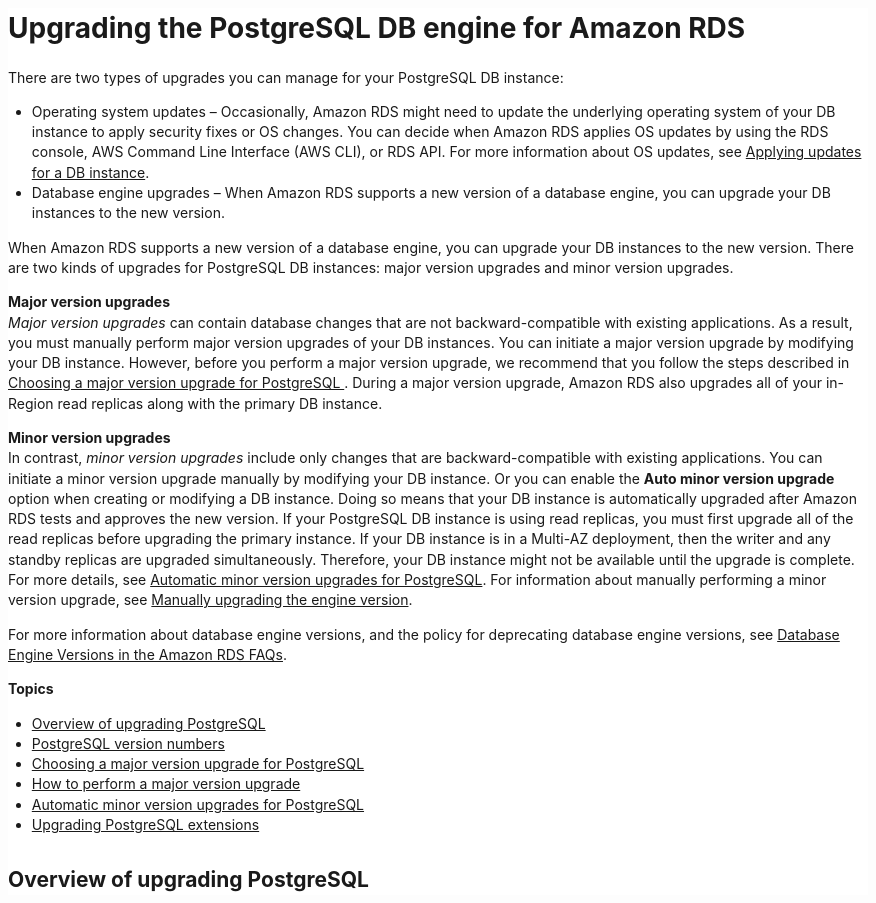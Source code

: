 # Upgrading the PostgreSQL DB engine for Amazon RDS<a name="USER_UpgradeDBInstance.PostgreSQL"></a>

There are two types of upgrades you can manage for your PostgreSQL DB instance:
+ Operating system updates – Occasionally, Amazon RDS might need to update the underlying operating system of your DB instance to apply security fixes or OS changes\. You can decide when Amazon RDS applies OS updates by using the RDS console, AWS Command Line Interface \(AWS CLI\), or RDS API\. For more information about OS updates, see [Applying updates for a DB instance](USER_UpgradeDBInstance.Maintenance.md#USER_UpgradeDBInstance.OSUpgrades)\.
+  Database engine upgrades – When Amazon RDS supports a new version of a database engine, you can upgrade your DB instances to the new version\. 

When Amazon RDS supports a new version of a database engine, you can upgrade your DB instances to the new version\. There are two kinds of upgrades for PostgreSQL DB instances: major version upgrades and minor version upgrades\. 

**Major version upgrades**  
*Major version upgrades* can contain database changes that are not backward\-compatible with existing applications\. As a result, you must manually perform major version upgrades of your DB instances\. You can initiate a major version upgrade by modifying your DB instance\. However, before you perform a major version upgrade, we recommend that you follow the steps described in [ Choosing a major version upgrade for PostgreSQL ](#USER_UpgradeDBInstance.PostgreSQL.MajorVersion)\. During a major version upgrade, Amazon RDS also upgrades all of your in\-Region read replicas along with the primary DB instance\.

**Minor version upgrades**  
In contrast, *minor version upgrades* include only changes that are backward\-compatible with existing applications\. You can initiate a minor version upgrade manually by modifying your DB instance\. Or you can enable the **Auto minor version upgrade** option when creating or modifying a DB instance\. Doing so means that your DB instance is automatically upgraded after Amazon RDS tests and approves the new version\. If your PostgreSQL DB instance is using read replicas, you must first upgrade all of the read replicas before upgrading the primary instance\. If your DB instance is in a Multi\-AZ deployment, then the writer and any standby replicas are upgraded simultaneously\. Therefore, your DB instance might not be available until the upgrade is complete\. For more details, see [Automatic minor version upgrades for PostgreSQL](#USER_UpgradeDBInstance.PostgreSQL.Minor)\. For information about manually performing a minor version upgrade, see [Manually upgrading the engine version](USER_UpgradeDBInstance.Upgrading.md#USER_UpgradeDBInstance.Upgrading.Manual)\.

For more information about database engine versions, and the policy for deprecating database engine versions, see [Database Engine Versions in the Amazon RDS FAQs](http://aws.amazon.com/rds/faqs/#Database_Engine_Versions)\.

**Topics**
+ [Overview of upgrading PostgreSQL](#USER_UpgradeDBInstance.PostgreSQL.Overview)
+ [PostgreSQL version numbers](#USER_UpgradeDBInstance.PostgreSQL.VersionID)
+ [Choosing a major version upgrade for PostgreSQL](#USER_UpgradeDBInstance.PostgreSQL.MajorVersion)
+ [How to perform a major version upgrade](#USER_UpgradeDBInstance.PostgreSQL.MajorVersion.Process)
+ [Automatic minor version upgrades for PostgreSQL](#USER_UpgradeDBInstance.PostgreSQL.Minor)
+ [Upgrading PostgreSQL extensions](#USER_UpgradeDBInstance.PostgreSQL.ExtensionUpgrades)

## Overview of upgrading PostgreSQL<a name="USER_UpgradeDBInstance.PostgreSQL.Overview"></a>
